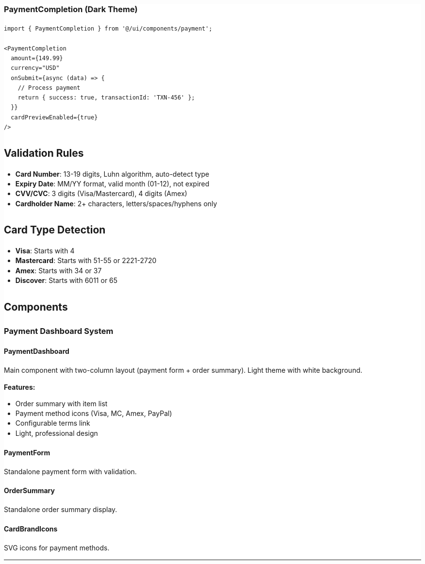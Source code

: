 ### PaymentCompletion (Dark Theme)

```tsx
import { PaymentCompletion } from '@/ui/components/payment';

<PaymentCompletion
  amount={149.99}
  currency="USD"
  onSubmit={async (data) => {
    // Process payment
    return { success: true, transactionId: 'TXN-456' };
  }}
  cardPreviewEnabled={true}
/>
```

## Validation Rules

- **Card Number**: 13-19 digits, Luhn algorithm, auto-detect type
- **Expiry Date**: MM/YY format, valid month (01-12), not expired
- **CVV/CVC**: 3 digits (Visa/Mastercard), 4 digits (Amex)
- **Cardholder Name**: 2+ characters, letters/spaces/hyphens only

## Card Type Detection

- **Visa**: Starts with 4
- **Mastercard**: Starts with 51-55 or 2221-2720
- **Amex**: Starts with 34 or 37
- **Discover**: Starts with 6011 or 65

## Components

### Payment Dashboard System

#### PaymentDashboard
Main component with two-column layout (payment form + order summary). Light theme with white background.

**Features:**
- Order summary with item list
- Payment method icons (Visa, MC, Amex, PayPal)
- Configurable terms link
- Light, professional design

#### PaymentForm
Standalone payment form with validation.

#### OrderSummary
Standalone order summary display.

#### CardBrandIcons
SVG icons for payment methods.

---